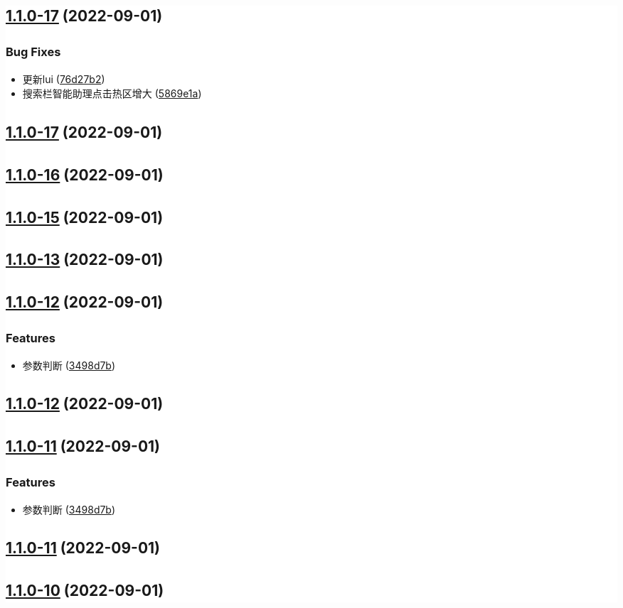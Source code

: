 ## [1.1.0-17](http://gitfe.mucfc.com:8082///compare/v1.1.0-16...v1.1.0-17) (2022-09-01)


### Bug Fixes

* 更新lui ([76d27b2](http://gitfe.mucfc.com:8082///commit/76d27b2))
* 搜索栏智能助理点击热区增大 ([5869e1a](http://gitfe.mucfc.com:8082///commit/5869e1a))



## [1.1.0-17](http://gitfe.mucfc.com:8082///compare/v1.1.0-16...v1.1.0-17) (2022-09-01)

## [1.1.0-16](http://gitfe.mucfc.com:8082///compare/v1.1.0-15...v1.1.0-16) (2022-09-01)

## [1.1.0-15](http://gitfe.mucfc.com:8082///compare/v1.1.0-13...v1.1.0-15) (2022-09-01)

## [1.1.0-13](http://gitfe.mucfc.com:8082///compare/v1.1.0-11...v1.1.0-13) (2022-09-01)

## [1.1.0-12](http://gitfe.mucfc.com:8082///compare/v1.1.0-10...v1.1.0-12) (2022-09-01)


### Features

* 参数判断 ([3498d7b](http://gitfe.mucfc.com:8082///commit/3498d7b80b52962e785f341358e6120a5c2842df))

## [1.1.0-12](http://gitfe.mucfc.com:8082///compare/v1.1.0-11...v1.1.0-12) (2022-09-01)



## [1.1.0-11](http://gitfe.mucfc.com:8082///compare/v1.1.0-10...v1.1.0-11) (2022-09-01)


### Features

* 参数判断 ([3498d7b](http://gitfe.mucfc.com:8082///commit/3498d7b))



## [1.1.0-11](http://gitfe.mucfc.com:8082///compare/v1.1.0-10...v1.1.0-11) (2022-09-01)

## [1.1.0-10](http://gitfe.mucfc.com:8082///compare/v1.1.0-9...v1.1.0-10) (2022-09-01)
